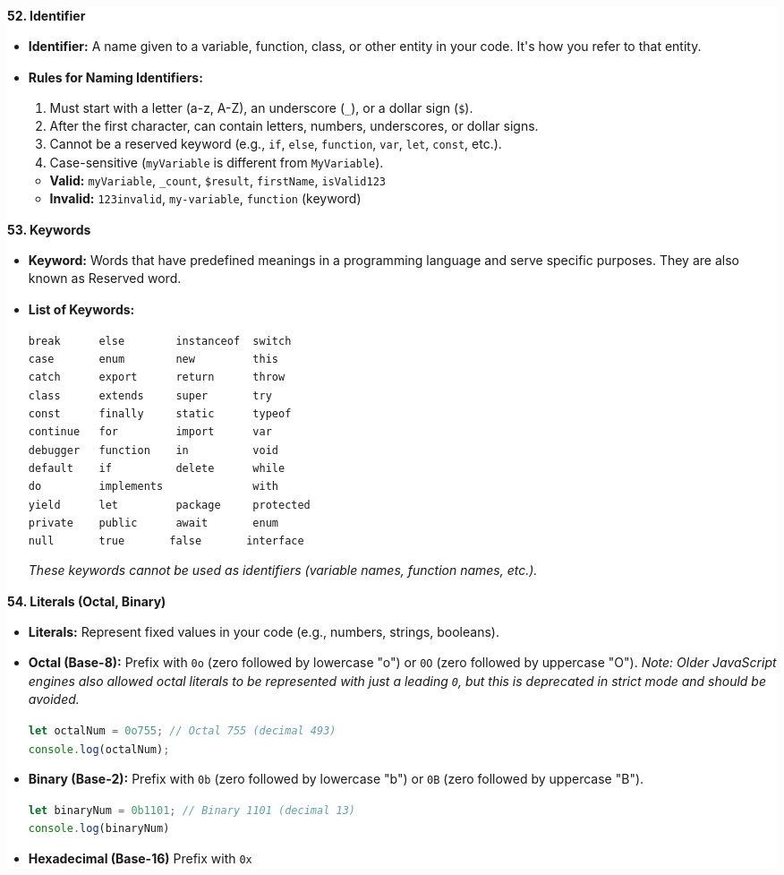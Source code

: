 **52. Identifier**

*   **Identifier:** A name given to a variable, function, class, or other entity in your code.  It's how you refer to that entity.

*   **Rules for Naming Identifiers:**

    1.  Must start with a letter (a-z, A-Z), an underscore (`_`), or a dollar sign (`$`).
    2.  After the first character, can contain letters, numbers, underscores, or dollar signs.
    3.  Cannot be a reserved keyword (e.g., `if`, `else`, `function`, `var`, `let`, `const`, etc.).
    4.  Case-sensitive (`myVariable` is different from `MyVariable`).

    *   **Valid:** `myVariable`, `_count`, `$result`, `firstName`, `isValid123`
    *   **Invalid:** `123invalid`, `my-variable`, `function` (keyword)

**53. Keywords**

* **Keyword:** Words that have predefined meanings in a programming language and serve specific purposes. They are also known as Reserved word.

* **List of Keywords:**

    ```
    break      else        instanceof  switch
    case       enum        new         this
    catch      export      return      throw
    class      extends     super       try
    const      finally     static      typeof
    continue   for         import      var
    debugger   function    in          void
    default    if          delete      while
    do         implements              with
    yield      let         package     protected
    private    public      await       enum
    null       true       false       interface
    ```
    *These keywords cannot be used as identifiers (variable names, function names, etc.).*

**54. Literals (Octal, Binary)**

*   **Literals:**  Represent fixed values in your code (e.g., numbers, strings, booleans).
*   **Octal (Base-8):** Prefix with `0o` (zero followed by lowercase "o") or `0O` (zero followed by uppercase "O").  *Note:  Older JavaScript engines also allowed octal literals to be represented with just a leading `0`, but this is deprecated in strict mode and should be avoided.*

    ```javascript
    let octalNum = 0o755; // Octal 755 (decimal 493)
    console.log(octalNum);
    ```
*   **Binary (Base-2):** Prefix with `0b` (zero followed by lowercase "b") or `0B` (zero followed by uppercase "B").

    ```javascript
    let binaryNum = 0b1101; // Binary 1101 (decimal 13)
    console.log(binaryNum)
    ```
* **Hexadecimal (Base-16)** Prefix with `0x`
